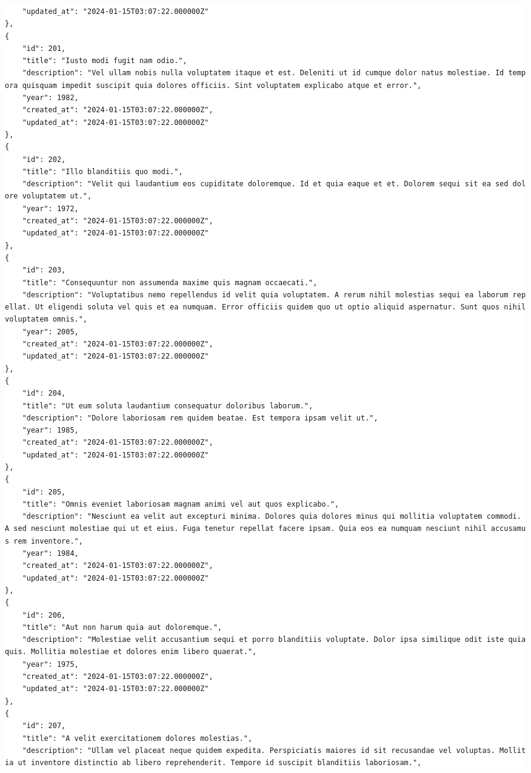         "updated_at": "2024-01-15T03:07:22.000000Z"
    },
    {
        "id": 201,
        "title": "Iusto modi fugit nam odio.",
        "description": "Vel ullam nobis nulla voluptatem itaque et est. Deleniti ut id cumque dolor natus molestiae. Id tempora quisquam impedit suscipit quia dolores officiis. Sint voluptatem explicabo atque et error.",
        "year": 1982,
        "created_at": "2024-01-15T03:07:22.000000Z",
        "updated_at": "2024-01-15T03:07:22.000000Z"
    },
    {
        "id": 202,
        "title": "Illo blanditiis quo modi.",
        "description": "Velit qui laudantium eos cupiditate doloremque. Id et quia eaque et et. Dolorem sequi sit ea sed dolore voluptatem ut.",
        "year": 1972,
        "created_at": "2024-01-15T03:07:22.000000Z",
        "updated_at": "2024-01-15T03:07:22.000000Z"
    },
    {
        "id": 203,
        "title": "Consequuntur non assumenda maxime quis magnam occaecati.",
        "description": "Voluptatibus nemo repellendus id velit quia voluptatem. A rerum nihil molestias sequi ea laborum repellat. Ut eligendi soluta vel quis et ea numquam. Error officiis quidem quo ut optio aliquid aspernatur. Sunt quos nihil voluptatem omnis.",
        "year": 2005,
        "created_at": "2024-01-15T03:07:22.000000Z",
        "updated_at": "2024-01-15T03:07:22.000000Z"
    },
    {
        "id": 204,
        "title": "Ut eum soluta laudantium consequatur doloribus laborum.",
        "description": "Dolore laboriosam rem quidem beatae. Est tempora ipsam velit ut.",
        "year": 1985,
        "created_at": "2024-01-15T03:07:22.000000Z",
        "updated_at": "2024-01-15T03:07:22.000000Z"
    },
    {
        "id": 205,
        "title": "Omnis eveniet laboriosam magnam animi vel aut quos explicabo.",
        "description": "Nesciunt ea velit aut excepturi minima. Dolores quia dolores minus qui mollitia voluptatem commodi. A sed nesciunt molestiae qui ut et eius. Fuga tenetur repellat facere ipsam. Quia eos ea numquam nesciunt nihil accusamus rem inventore.",
        "year": 1984,
        "created_at": "2024-01-15T03:07:22.000000Z",
        "updated_at": "2024-01-15T03:07:22.000000Z"
    },
    {
        "id": 206,
        "title": "Aut non harum quia aut doloremque.",
        "description": "Molestiae velit accusantium sequi et porro blanditiis voluptate. Dolor ipsa similique odit iste quia quis. Mollitia molestiae et dolores enim libero quaerat.",
        "year": 1975,
        "created_at": "2024-01-15T03:07:22.000000Z",
        "updated_at": "2024-01-15T03:07:22.000000Z"
    },
    {
        "id": 207,
        "title": "A velit exercitationem dolores molestias.",
        "description": "Ullam vel placeat neque quidem expedita. Perspiciatis maiores id sit recusandae vel voluptas. Mollitia ut inventore distinctio ab libero reprehenderit. Tempore id suscipit blanditiis laboriosam.",